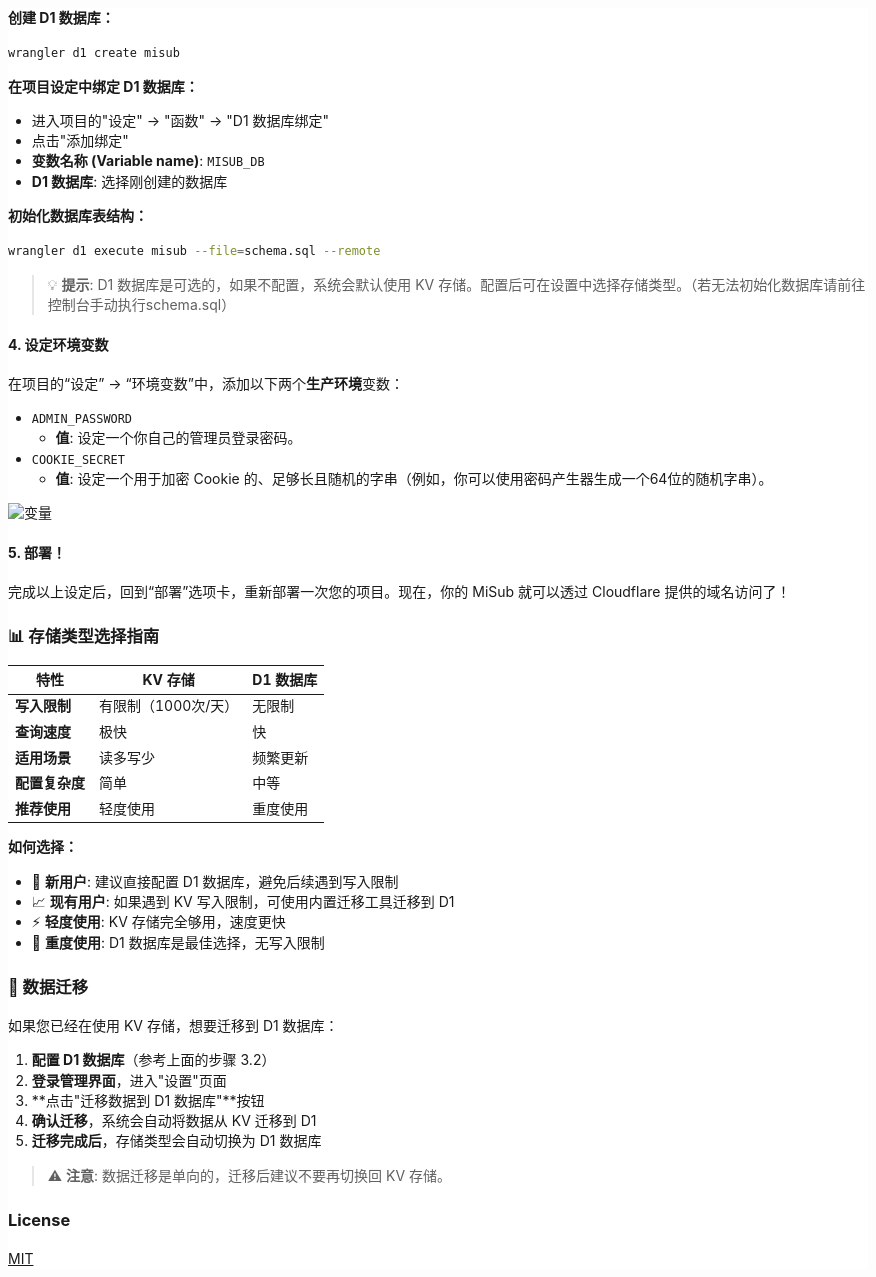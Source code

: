 **创建 D1 数据库：**
```bash
wrangler d1 create misub
```

**在项目设定中绑定 D1 数据库：**
* 进入项目的"设定" -> "函数" -> "D1 数据库绑定"
* 点击"添加绑定"
* **变数名称 (Variable name)**: `MISUB_DB`
* **D1 数据库**: 选择刚创建的数据库

**初始化数据库表结构：**
```bash
wrangler d1 execute misub --file=schema.sql --remote
```

> 💡 **提示**: D1 数据库是可选的，如果不配置，系统会默认使用 KV 存储。配置后可在设置中选择存储类型。（若无法初始化数据库请前往控制台手动执行schema.sql）

#### 4. 设定环境变数

在项目的“设定” -> “环境变数”中，添加以下两个**生产环境**变数：

* `ADMIN_PASSWORD`
  * **值**: 设定一个你自己的管理员登录密码。
* `COOKIE_SECRET`
  * **值**: 设定一个用于加密 Cookie 的、足够长且随机的字串（例如，你可以使用密码产生器生成一个64位的随机字串）。

![变量](images/4.png)

#### 5. 部署！

完成以上设定后，回到“部署”选项卡，重新部署一次您的项目。现在，你的 MiSub 就可以透过 Cloudflare 提供的域名访问了！

### 📊 存储类型选择指南

| 特性 | KV 存储 | D1 数据库 |
|------|---------|-----------|
| **写入限制** | 有限制（1000次/天） | 无限制 |
| **查询速度** | 极快 | 快 |
| **适用场景** | 读多写少 | 频繁更新 |
| **配置复杂度** | 简单 | 中等 |
| **推荐使用** | 轻度使用 | 重度使用 |

**如何选择：**
- 🔰 **新用户**: 建议直接配置 D1 数据库，避免后续遇到写入限制
- 📈 **现有用户**: 如果遇到 KV 写入限制，可使用内置迁移工具迁移到 D1
- ⚡ **轻度使用**: KV 存储完全够用，速度更快
- 🚀 **重度使用**: D1 数据库是最佳选择，无写入限制

### 🔄 数据迁移

如果您已经在使用 KV 存储，想要迁移到 D1 数据库：

1. **配置 D1 数据库**（参考上面的步骤 3.2）
2. **登录管理界面**，进入"设置"页面
3. **点击"迁移数据到 D1 数据库"**按钮
4. **确认迁移**，系统会自动将数据从 KV 迁移到 D1
5. **迁移完成后**，存储类型会自动切换为 D1 数据库

> ⚠️ **注意**: 数据迁移是单向的，迁移后建议不要再切换回 KV 存储。

### License

[MIT](https://www.google.com/search?q=./LICENSE\&authuser=2)